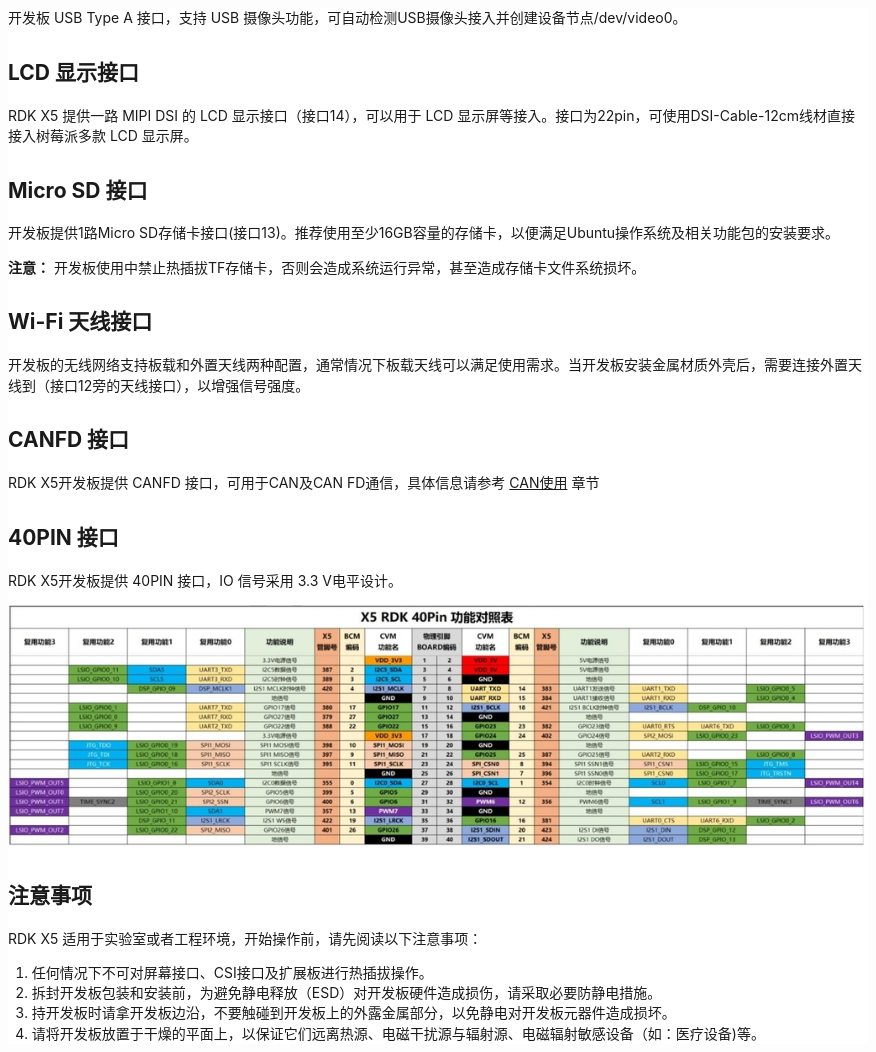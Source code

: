 开发板 USB Type A 接口，支持 USB 摄像头功能，可自动检测USB摄像头接入并创建设备节点/dev/video0。

## **LCD 显示接口**

RDK X5 提供一路 MIPI DSI 的 LCD 显示接口（接口14），可以用于 LCD 显示屏等接入。接口为22pin，可使用DSI-Cable-12cm线材直接接入树莓派多款 LCD 显示屏。

## **Micro SD 接口**

开发板提供1路Micro SD存储卡接口(接口13)。推荐使用至少16GB容量的存储卡，以便满足Ubuntu操作系统及相关功能包的安装要求。

**注意：** 开发板使用中禁止热插拔TF存储卡，否则会造成系统运行异常，甚至造成存储卡文件系统损坏。

## **Wi-Fi 天线接口**

开发板的无线网络支持板载和外置天线两种配置，通常情况下板载天线可以满足使用需求。当开发板安装金属材质外壳后，需要连接外置天线到（接口12旁的天线接口），以增强信号强度。

## **CANFD 接口**

RDK X5开发板提供 CANFD 接口，可用于CAN及CAN FD通信，具体信息请参考 [CAN使用](https://developer.d-robotics.cc/rdk_doc/Advanced_development/hardware_development/rdk_x5/can) 章节

## **40PIN 接口**

RDK X5开发板提供 40PIN 接口，IO 信号采用 3.3 V电平设计。

![40 pin img](./resources/40pins.PNG)


## **注意事项**

RDK X5 适用于实验室或者工程环境，开始操作前，请先阅读以下注意事项：

1. 任何情况下不可对屏幕接口、CSI接口及扩展板进行热插拔操作。
2. 拆封开发板包装和安装前，为避免静电释放（ESD）对开发板硬件造成损伤，请采取必要防静电措施。
3. 持开发板时请拿开发板边沿，不要触碰到开发板上的外露金属部分，以免静电对开发板元器件造成损坏。
4. 请将开发板放置于干燥的平面上，以保证它们远离热源、电磁干扰源与辐射源、电磁辐射敏感设备（如：医疗设备)等。